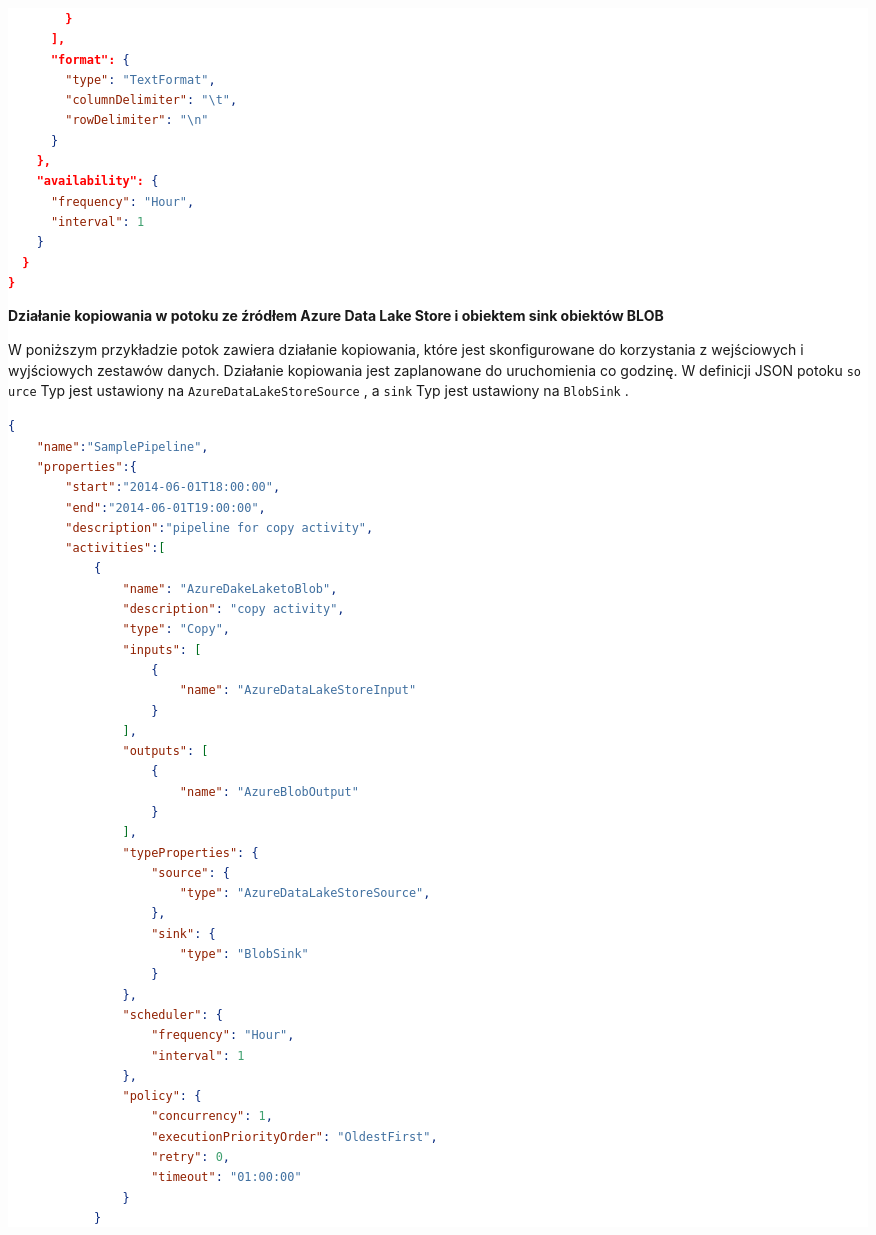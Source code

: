 ```JSON
        }
      ],
      "format": {
        "type": "TextFormat",
        "columnDelimiter": "\t",
        "rowDelimiter": "\n"
      }
    },
    "availability": {
      "frequency": "Hour",
      "interval": 1
    }
  }
}
```

**Działanie kopiowania w potoku ze źródłem Azure Data Lake Store i obiektem sink obiektów BLOB**

W poniższym przykładzie potok zawiera działanie kopiowania, które jest skonfigurowane do korzystania z wejściowych i wyjściowych zestawów danych. Działanie kopiowania jest zaplanowane do uruchomienia co godzinę. W definicji JSON potoku `source` Typ jest ustawiony na `AzureDataLakeStoreSource` , a `sink` Typ jest ustawiony na `BlobSink` .

```json
{
    "name":"SamplePipeline",
    "properties":{
        "start":"2014-06-01T18:00:00",
        "end":"2014-06-01T19:00:00",
        "description":"pipeline for copy activity",
        "activities":[
            {
                "name": "AzureDakeLaketoBlob",
                "description": "copy activity",
                "type": "Copy",
                "inputs": [
                    {
                        "name": "AzureDataLakeStoreInput"
                    }
                ],
                "outputs": [
                    {
                        "name": "AzureBlobOutput"
                    }
                ],
                "typeProperties": {
                    "source": {
                        "type": "AzureDataLakeStoreSource",
                    },
                    "sink": {
                        "type": "BlobSink"
                    }
                },
                "scheduler": {
                    "frequency": "Hour",
                    "interval": 1
                },
                "policy": {
                    "concurrency": 1,
                    "executionPriorityOrder": "OldestFirst",
                    "retry": 0,
                    "timeout": "01:00:00"
                }
            }
```
